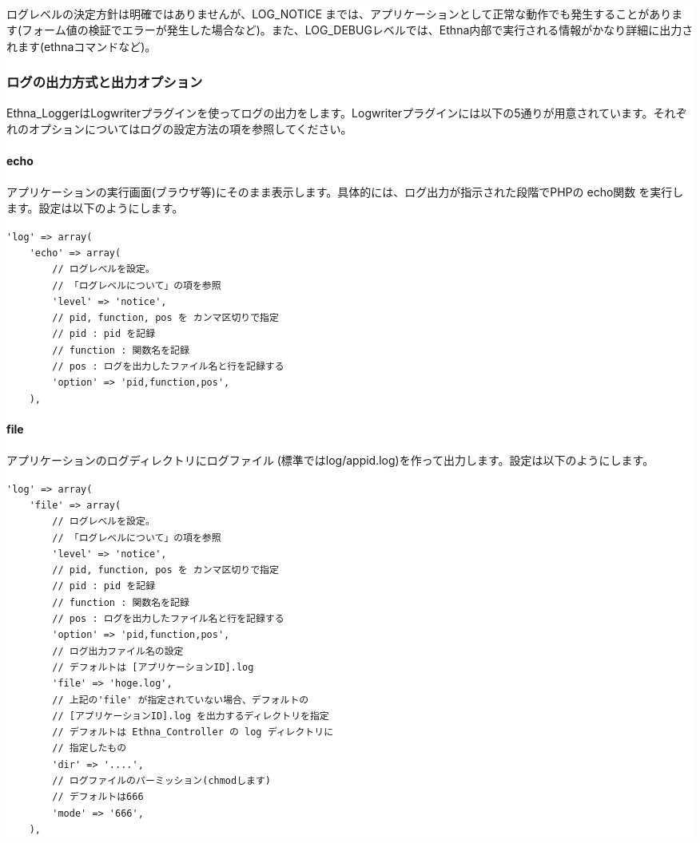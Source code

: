 ログレベルの決定方針は明確ではありませんが、LOG\_NOTICE までは、アプリケーションとして正常な動作でも発生することがあります(フォーム値の検証でエラーが発生した場合など)。また、LOG\_DEBUGレベルでは、Ethna内部で実行される情報がかなり詳細に出力されます(ethnaコマンドなど)。

### ログの出力方式と出力オプション [](ethna-document-dev_guide-log.html#l0627d02 "l0627d02")

Ethna\_LoggerはLogwriterプラグインを使ってログの出力をします。Logwriterプラグインには以下の5通りが用意されています。それぞれのオプションについてはログの設定方法の項を参照してください。

#### echo [](ethna-document-dev_guide-log.html#c33327bf "c33327bf")

アプリケーションの実行画面(ブラウザ等)にそのまま表示します。具体的には、ログ出力が指示された段階でPHPの echo関数 を実行します。設定は以下のようにします。

    'log' => array(
        'echo' => array(
            // ログレベルを設定。
            // 「ログレベルについて」の項を参照
            'level' => 'notice',
            // pid, function, pos を カンマ区切りで指定
            // pid : pid を記録
            // function : 関数名を記録
            // pos : ログを出力したファイル名と行を記録する
            'option' => 'pid,function,pos',
        ),

#### file [](ethna-document-dev_guide-log.html#mdd742a1 "mdd742a1")

アプリケーションのログディレクトリにログファイル (標準ではlog/appid.log)を作って出力します。設定は以下のようにします。

    'log' => array(
        'file' => array(
            // ログレベルを設定。
            // 「ログレベルについて」の項を参照
            'level' => 'notice',
            // pid, function, pos を カンマ区切りで指定
            // pid : pid を記録
            // function : 関数名を記録
            // pos : ログを出力したファイル名と行を記録する
            'option' => 'pid,function,pos',
            // ログ出力ファイル名の設定
            // デフォルトは [アプリケーションID].log 
            'file' => 'hoge.log',
            // 上記の'file' が指定されていない場合、デフォルトの
            // [アプリケーションID].log を出力するディレクトリを指定
            // デフォルトは Ethna_Controller の log ディレクトリに
            // 指定したもの
            'dir' => '....',
            // ログファイルのパーミッション(chmodします)
            // デフォルトは666
            'mode' => '666',
        ),
